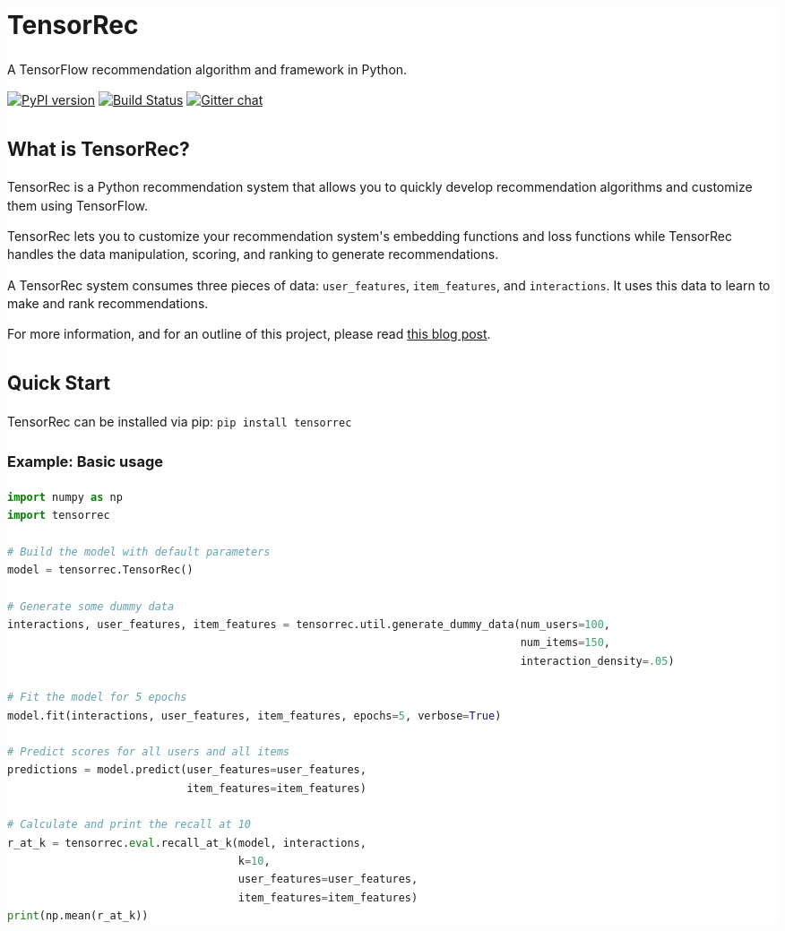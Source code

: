 # TensorRec
A TensorFlow recommendation algorithm and framework in Python.

[![PyPI version](https://badge.fury.io/py/tensorrec.svg)](https://badge.fury.io/py/tensorrec) [![Build Status](https://travis-ci.org/jfkirk/tensorrec.svg?branch=master)](https://travis-ci.org/jfkirk/tensorrec) [![Gitter chat](https://badges.gitter.im/tensorrec/gitter.png)](https://gitter.im/tensorrec)

## What is TensorRec?
TensorRec is a Python recommendation system that allows you to quickly develop recommendation algorithms and customize them using TensorFlow.

TensorRec lets you to customize your recommendation system's embedding functions and loss functions while TensorRec handles the data manipulation, scoring, and ranking to generate recommendations.

A TensorRec system consumes three pieces of data: `user_features`, `item_features`, and `interactions`. It uses this data to learn to make and rank recommendations.

For more information, and for an outline of this project, please read [this blog post](https://medium.com/@jameskirk1/tensorrec-a-recommendation-engine-framework-in-tensorflow-d85e4f0874e8).

## Quick Start
TensorRec can be installed via pip:
```pip install tensorrec```

### Example: Basic usage
```python
import numpy as np
import tensorrec

# Build the model with default parameters
model = tensorrec.TensorRec()

# Generate some dummy data
interactions, user_features, item_features = tensorrec.util.generate_dummy_data(num_users=100,
                                                                                num_items=150,
                                                                                interaction_density=.05)

# Fit the model for 5 epochs
model.fit(interactions, user_features, item_features, epochs=5, verbose=True)

# Predict scores for all users and all items
predictions = model.predict(user_features=user_features,
                            item_features=item_features)

# Calculate and print the recall at 10
r_at_k = tensorrec.eval.recall_at_k(model, interactions,
                                    k=10,
                                    user_features=user_features,
                                    item_features=item_features)
print(np.mean(r_at_k))
```
